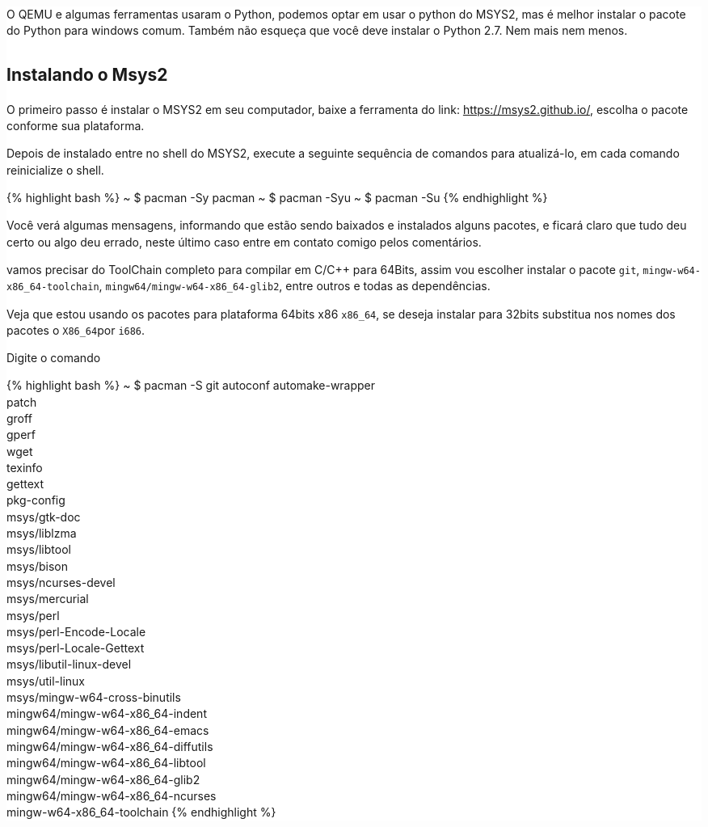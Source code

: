 O QEMU e algumas ferramentas usaram o Python, podemos optar em usar o python do
MSYS2, mas é melhor instalar o pacote do Python para windows comum. Também não
esqueça que você deve instalar o Python 2.7. Nem mais nem menos.

## Instalando o Msys2

O primeiro passo é instalar o MSYS2 em seu computador, baixe a ferramenta do 
link: https://msys2.github.io/, escolha o pacote conforme sua plataforma.

Depois de instalado entre no shell do MSYS2, execute a seguinte sequência de 
comandos para atualizá-lo, em cada comando reinicialize o shell.

{% highlight bash %}
~ $ pacman -Sy pacman
~ $ pacman -Syu
~ $ pacman -Su
{% endhighlight %}

Você verá algumas mensagens, informando que estão sendo baixados e instalados 
alguns pacotes,  e ficará claro que tudo deu certo ou algo deu errado, neste 
último caso entre em contato comigo pelos comentários.

vamos precisar do ToolChain completo para compilar em C/C++ para 64Bits, assim 
vou escolher instalar o pacote `git`, `mingw-w64-x86_64-toolchain`, 
`mingw64/mingw-w64-x86_64-glib2`, entre outros e todas as dependências.

Veja que estou usando os pacotes para plataforma 64bits x86 `x86_64`, se deseja 
instalar para 32bits substitua nos nomes dos pacotes o `X86_64`por `i686`.

Digite o comando

{% highlight bash %}
~ $ pacman -S git autoconf automake-wrapper \
        patch \
        groff \
        gperf \
        wget \
        texinfo \
        gettext \
        pkg-config \
        msys/gtk-doc \
        msys/liblzma \
        msys/libtool \
        msys/bison \
        msys/ncurses-devel \
        msys/mercurial \
        msys/perl \
        msys/perl-Encode-Locale \
        msys/perl-Locale-Gettext \
        msys/libutil-linux-devel \
        msys/util-linux \
        msys/mingw-w64-cross-binutils \
        mingw64/mingw-w64-x86_64-indent \
        mingw64/mingw-w64-x86_64-emacs \
        mingw64/mingw-w64-x86_64-diffutils \
        mingw64/mingw-w64-x86_64-libtool \
        mingw64/mingw-w64-x86_64-glib2 \
        mingw64/mingw-w64-x86_64-ncurses \
        mingw-w64-x86_64-toolchain 
{% endhighlight %}

